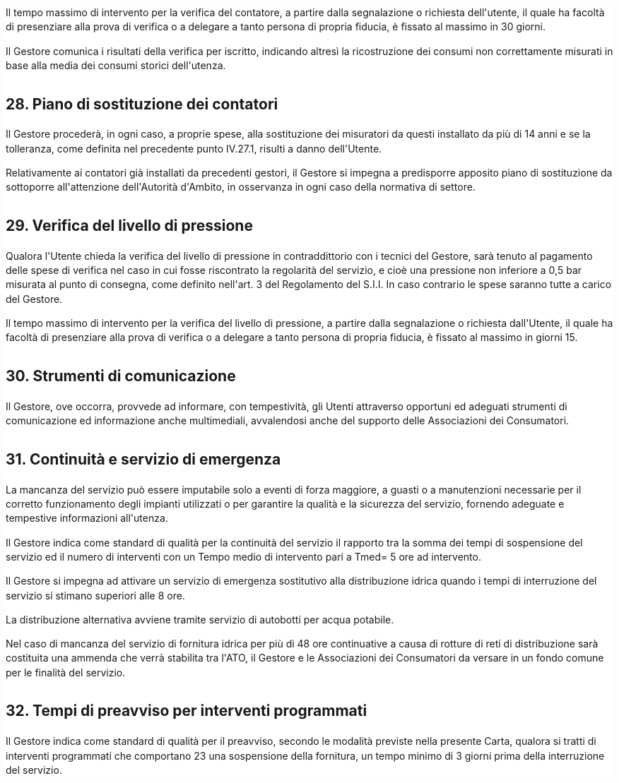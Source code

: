 Il tempo massimo di intervento per la verifica del contatore, a partire dalla segnalazione o richiesta dell'utente, il quale ha facoltà di presenziare alla prova di verifica o a delegare a tanto persona di propria fiducia, è fissato al massimo in 30 giorni.

Il Gestore comunica i risultati della verifica per iscritto, indicando altresì la ricostruzione dei consumi non correttamente misurati in base alla media dei consumi storici dell'utenza.

## 28. Piano di sostituzione dei contatori
Il Gestore procederà, in ogni caso, a proprie spese, alla sostituzione dei misuratori da questi installato da più di 14 anni e se la tolleranza, come definita nel precedente punto IV.27.1, risulti a danno dell'Utente.

Relativamente ai contatori già installati da precedenti gestori, il Gestore si impegna a predisporre apposito piano di sostituzione da sottoporre all'attenzione dell'Autorità d'Ambito, in osservanza in ogni caso della normativa di settore.

## 29. Verifica del livello di pressione
Qualora l'Utente chieda la verifica del livello di pressione in contraddittorio con i tecnici del Gestore, sarà tenuto al pagamento delle spese di verifica nel caso in cui fosse riscontrato la regolarità del servizio, e cioè una pressione non inferiore a 0,5 bar misurata al punto di consegna, come definito nell'art. 3 del Regolamento del S.I.I. In caso contrario le spese saranno tutte a carico del Gestore.

Il tempo massimo di intervento per la verifica del livello di pressione, a partire dalla segnalazione o richiesta dall'Utente, il quale ha facoltà di presenziare alla prova di verifica o a delegare a tanto persona di propria fiducia, è fissato al massimo in giorni 15.

## 30. Strumenti di comunicazione
Il Gestore, ove occorra, provvede ad informare, con tempestività, gli Utenti attraverso opportuni ed adeguati strumenti di comunicazione ed informazione anche multimediali, avvalendosi anche del supporto delle Associazioni dei Consumatori.

## 31. Continuità e servizio di emergenza
La mancanza del servizio può essere imputabile solo a eventi di forza maggiore, a guasti o a manutenzioni necessarie per il corretto funzionamento degli impianti utilizzati o per garantire la qualità e la sicurezza del servizio, fornendo adeguate e tempestive informazioni all'utenza.

Il Gestore indica come standard di qualità per la continuità del servizio il rapporto tra la somma dei tempi di sospensione del servizio ed il numero di interventi con un Tempo medio di intervento pari a Tmed= 5 ore ad intervento.

Il Gestore si impegna ad attivare un servizio di emergenza sostitutivo alla distribuzione idrica quando i tempi di interruzione del servizio si stimano superiori alle 8 ore.

La distribuzione alternativa avviene tramite servizio di autobotti per acqua potabile.

Nel caso di mancanza del servizio di fornitura idrica per più di 48 ore continuative a causa di rotture di reti di distribuzione sarà costituita una ammenda che verrà stabilita tra l'ATO, il Gestore e le Associazioni dei Consumatori da versare in un fondo comune per le finalità del servizio.

## 32. Tempi di preavviso per interventi programmati
Il Gestore indica come standard di qualità per il preavviso, secondo le modalità previste nella presente Carta, qualora si tratti di interventi programmati che comportano 23 una sospensione della fornitura, un tempo minimo di 3 giorni prima della interruzione del servizio.
